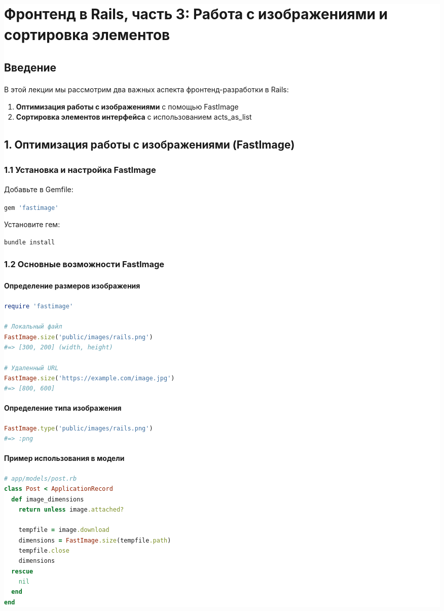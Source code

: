 # Фронтенд в Rails, часть 3: Работа с изображениями и сортировка элементов

## Введение

В этой лекции мы рассмотрим два важных аспекта фронтенд-разработки в Rails:

1. **Оптимизация работы с изображениями** с помощью FastImage
2. **Сортировка элементов интерфейса** с использованием acts_as_list

## 1. Оптимизация работы с изображениями (FastImage)

### 1.1 Установка и настройка FastImage

Добавьте в Gemfile:
```ruby
gem 'fastimage'
```

Установите гем:
```bash
bundle install
```

### 1.2 Основные возможности FastImage

#### Определение размеров изображения
```ruby
require 'fastimage'

# Локальный файл
FastImage.size('public/images/rails.png')
#=> [300, 200] (width, height)

# Удаленный URL
FastImage.size('https://example.com/image.jpg')
#=> [800, 600]
```

#### Определение типа изображения
```ruby
FastImage.type('public/images/rails.png')
#=> :png
```

#### Пример использования в модели
```ruby
# app/models/post.rb
class Post < ApplicationRecord
  def image_dimensions
    return unless image.attached?
    
    tempfile = image.download
    dimensions = FastImage.size(tempfile.path)
    tempfile.close
    dimensions
  rescue
    nil
  end
end
```

